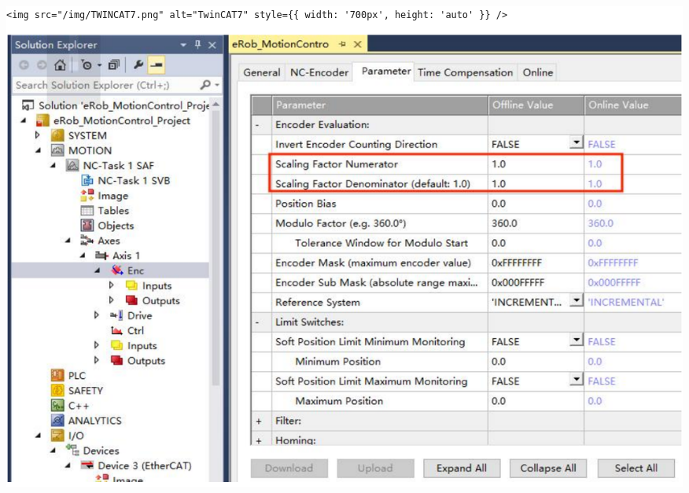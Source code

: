     <img src="/img/TWINCAT7.png" alt="TwinCAT7" style={{ width: '700px', height: 'auto' }} />
  </a>
</div>
<div class="TwinCAT">
  <a href="https://en.zeroerr.cn/products/accessories/developmentkit" target="_blank">
    <img src="/img/TWINCAT8.png" alt="TwinCAT8" style={{ width: '700px', height: 'auto' }} />
  </a>
</div>